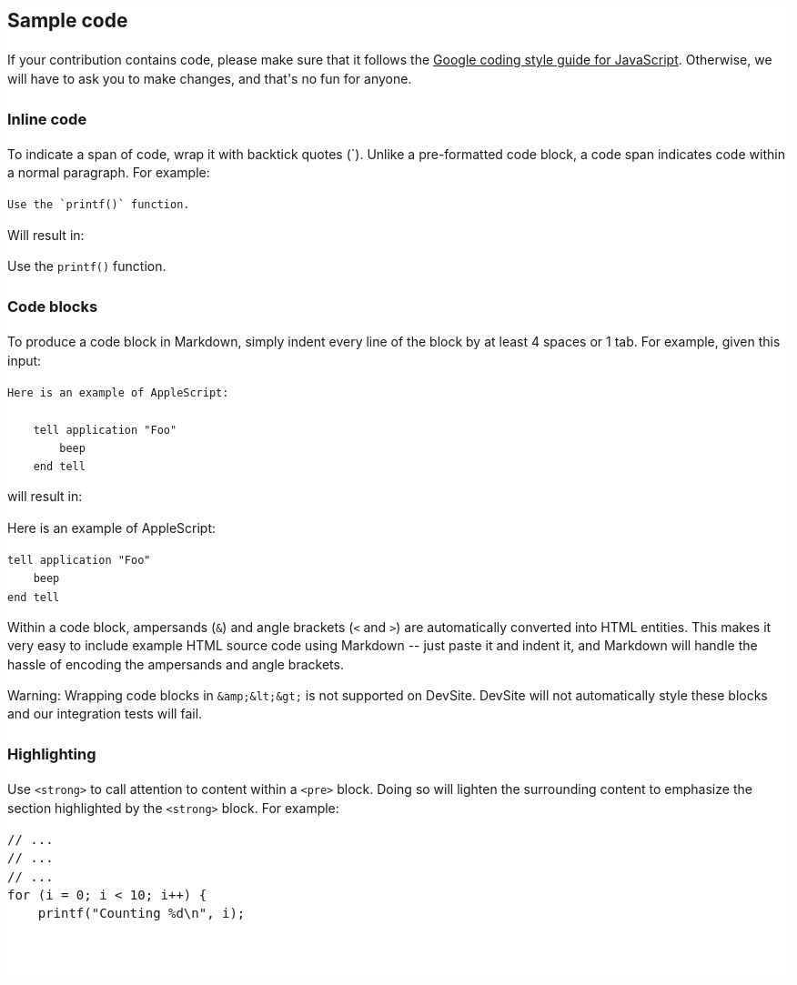 
## Sample code

If your contribution contains code, please make sure that it follows the [Google coding style guide for JavaScript](https://google.github.io/styleguide/javascriptguide.xml). Otherwise, we will have to ask you to make changes, and that's no fun for anyone.

### Inline code

To indicate a span of code, wrap it with backtick quotes (\`). Unlike a pre-formatted code block, a code span indicates code within a normal paragraph. For example:

    Use the `printf()` function.
    

Will result in:

Use the `printf()` function.

### Code blocks

To produce a code block in Markdown, simply indent every line of the block by at least 4 spaces or 1 tab. For example, given this input:

    Here is an example of AppleScript:
    
        tell application "Foo"
            beep
        end tell
    

will result in:

Here is an example of AppleScript:

    tell application "Foo"
        beep
    end tell
    

Within a code block, ampersands (`&`) and angle brackets (`<` and `>`) are automatically converted into HTML entities. This makes it very easy to include example HTML source code using Markdown -- just paste it and indent it, and Markdown will handle the hassle of encoding the ampersands and angle brackets.

Warning: Wrapping code blocks in `&amp;&lt;&gt;` is not supported on DevSite. DevSite will not automatically style these blocks and our integration tests will fail.

### Highlighting

Use `<strong>` to call attention to content within a `<pre>` block. Doing so will lighten the surrounding content to emphasize the section highlighted by the `<strong>` block. For example:

<pre class="prettyprint">// ...
// ...
// ...
for (i = 0; i &lt; 10; i++) {
    printf("Counting %d\n", i);
